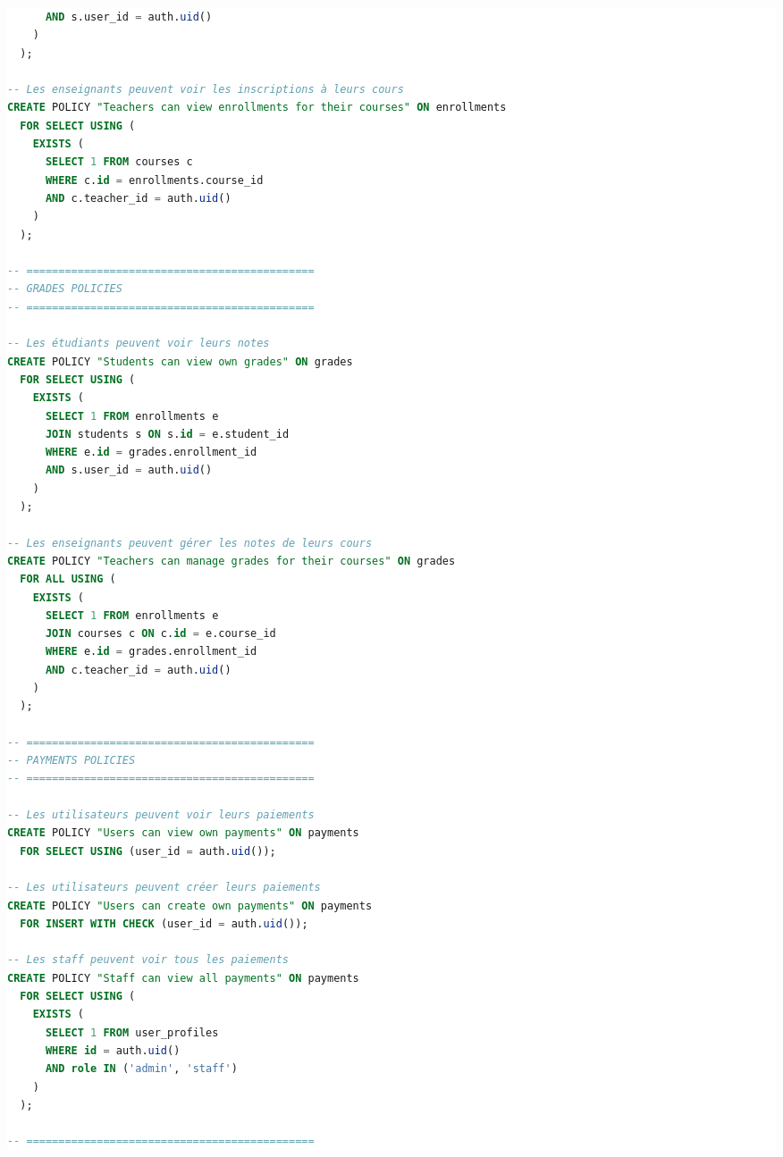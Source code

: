 ```sql
      AND s.user_id = auth.uid()
    )
  );

-- Les enseignants peuvent voir les inscriptions à leurs cours
CREATE POLICY "Teachers can view enrollments for their courses" ON enrollments
  FOR SELECT USING (
    EXISTS (
      SELECT 1 FROM courses c 
      WHERE c.id = enrollments.course_id 
      AND c.teacher_id = auth.uid()
    )
  );

-- =============================================
-- GRADES POLICIES
-- =============================================

-- Les étudiants peuvent voir leurs notes
CREATE POLICY "Students can view own grades" ON grades
  FOR SELECT USING (
    EXISTS (
      SELECT 1 FROM enrollments e
      JOIN students s ON s.id = e.student_id
      WHERE e.id = grades.enrollment_id 
      AND s.user_id = auth.uid()
    )
  );

-- Les enseignants peuvent gérer les notes de leurs cours
CREATE POLICY "Teachers can manage grades for their courses" ON grades
  FOR ALL USING (
    EXISTS (
      SELECT 1 FROM enrollments e
      JOIN courses c ON c.id = e.course_id
      WHERE e.id = grades.enrollment_id 
      AND c.teacher_id = auth.uid()
    )
  );

-- =============================================
-- PAYMENTS POLICIES
-- =============================================

-- Les utilisateurs peuvent voir leurs paiements
CREATE POLICY "Users can view own payments" ON payments
  FOR SELECT USING (user_id = auth.uid());

-- Les utilisateurs peuvent créer leurs paiements
CREATE POLICY "Users can create own payments" ON payments
  FOR INSERT WITH CHECK (user_id = auth.uid());

-- Les staff peuvent voir tous les paiements
CREATE POLICY "Staff can view all payments" ON payments
  FOR SELECT USING (
    EXISTS (
      SELECT 1 FROM user_profiles 
      WHERE id = auth.uid() 
      AND role IN ('admin', 'staff')
    )
  );

-- =============================================
```